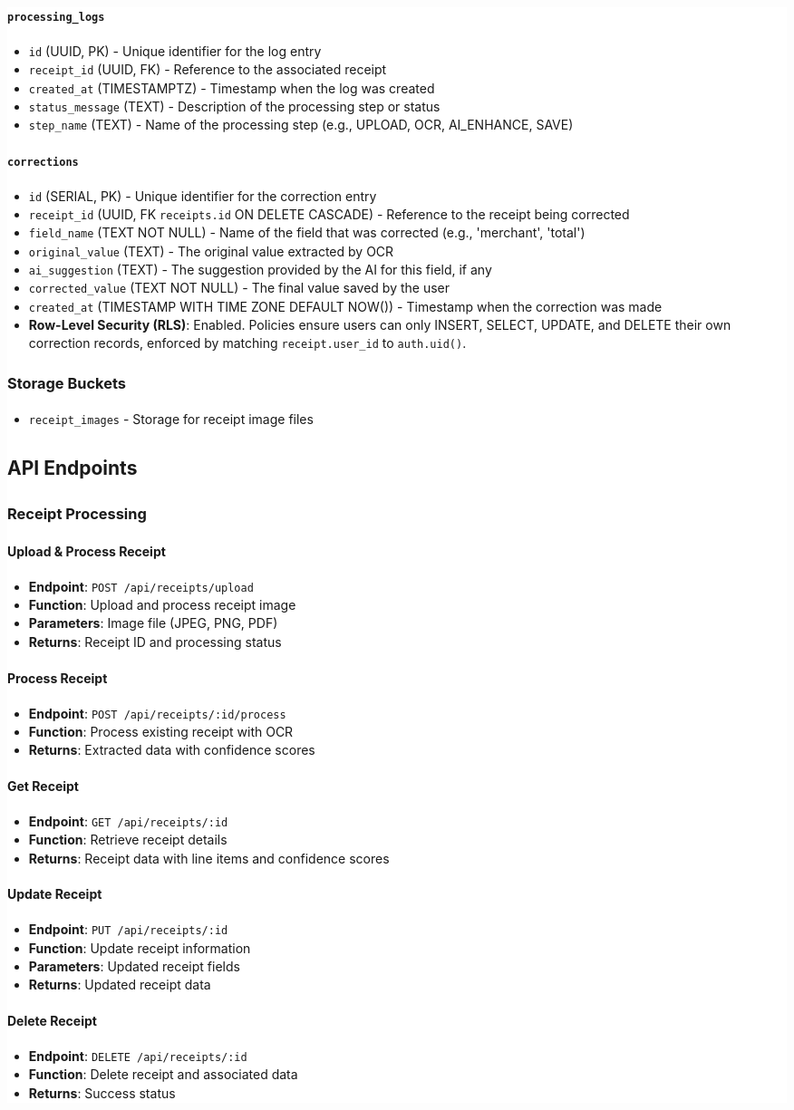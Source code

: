 
#### `processing_logs`
- `id` (UUID, PK) - Unique identifier for the log entry
- `receipt_id` (UUID, FK) - Reference to the associated receipt
- `created_at` (TIMESTAMPTZ) - Timestamp when the log was created
- `status_message` (TEXT) - Description of the processing step or status
- `step_name` (TEXT) - Name of the processing step (e.g., UPLOAD, OCR, AI_ENHANCE, SAVE)

#### `corrections`
- `id` (SERIAL, PK) - Unique identifier for the correction entry
- `receipt_id` (UUID, FK `receipts.id` ON DELETE CASCADE) - Reference to the receipt being corrected
- `field_name` (TEXT NOT NULL) - Name of the field that was corrected (e.g., 'merchant', 'total')
- `original_value` (TEXT) - The original value extracted by OCR
- `ai_suggestion` (TEXT) - The suggestion provided by the AI for this field, if any
- `corrected_value` (TEXT NOT NULL) - The final value saved by the user
- `created_at` (TIMESTAMP WITH TIME ZONE DEFAULT NOW()) - Timestamp when the correction was made
- **Row-Level Security (RLS)**: Enabled. Policies ensure users can only INSERT, SELECT, UPDATE, and DELETE their own correction records, enforced by matching `receipt.user_id` to `auth.uid()`.

### Storage Buckets

- `receipt_images` - Storage for receipt image files

## API Endpoints

### Receipt Processing

#### Upload & Process Receipt
- **Endpoint**: `POST /api/receipts/upload`
- **Function**: Upload and process receipt image
- **Parameters**: Image file (JPEG, PNG, PDF)
- **Returns**: Receipt ID and processing status

#### Process Receipt
- **Endpoint**: `POST /api/receipts/:id/process`
- **Function**: Process existing receipt with OCR
- **Returns**: Extracted data with confidence scores

#### Get Receipt
- **Endpoint**: `GET /api/receipts/:id`
- **Function**: Retrieve receipt details
- **Returns**: Receipt data with line items and confidence scores

#### Update Receipt
- **Endpoint**: `PUT /api/receipts/:id`
- **Function**: Update receipt information
- **Parameters**: Updated receipt fields
- **Returns**: Updated receipt data

#### Delete Receipt
- **Endpoint**: `DELETE /api/receipts/:id`
- **Function**: Delete receipt and associated data
- **Returns**: Success status
